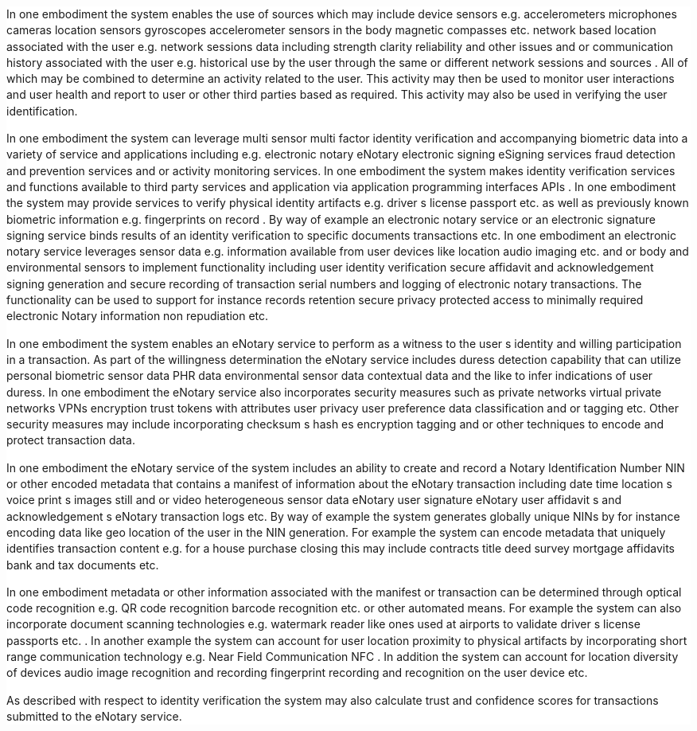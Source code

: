 In one embodiment the system enables the use of sources which may include device sensors e.g. accelerometers microphones cameras location sensors gyroscopes accelerometer sensors in the body magnetic compasses etc. network based location associated with the user e.g. network sessions data including strength clarity reliability and other issues and or communication history associated with the user e.g. historical use by the user through the same or different network sessions and sources . All of which may be combined to determine an activity related to the user. This activity may then be used to monitor user interactions and user health and report to user or other third parties based as required. This activity may also be used in verifying the user identification.

In one embodiment the system can leverage multi sensor multi factor identity verification and accompanying biometric data into a variety of service and applications including e.g. electronic notary eNotary electronic signing eSigning services fraud detection and prevention services and or activity monitoring services. In one embodiment the system makes identity verification services and functions available to third party services and application via application programming interfaces APIs . In one embodiment the system may provide services to verify physical identity artifacts e.g. driver s license passport etc. as well as previously known biometric information e.g. fingerprints on record . By way of example an electronic notary service or an electronic signature signing service binds results of an identity verification to specific documents transactions etc. In one embodiment an electronic notary service leverages sensor data e.g. information available from user devices like location audio imaging etc. and or body and environmental sensors to implement functionality including user identity verification secure affidavit and acknowledgement signing generation and secure recording of transaction serial numbers and logging of electronic notary transactions. The functionality can be used to support for instance records retention secure privacy protected access to minimally required electronic Notary information non repudiation etc.

In one embodiment the system enables an eNotary service to perform as a witness to the user s identity and willing participation in a transaction. As part of the willingness determination the eNotary service includes duress detection capability that can utilize personal biometric sensor data PHR data environmental sensor data contextual data and the like to infer indications of user duress. In one embodiment the eNotary service also incorporates security measures such as private networks virtual private networks VPNs encryption trust tokens with attributes user privacy user preference data classification and or tagging etc. Other security measures may include incorporating checksum s hash es encryption tagging and or other techniques to encode and protect transaction data.

In one embodiment the eNotary service of the system includes an ability to create and record a Notary Identification Number NIN or other encoded metadata that contains a manifest of information about the eNotary transaction including date time location s voice print s images still and or video heterogeneous sensor data eNotary user signature eNotary user affidavit s and acknowledgement s eNotary transaction logs etc. By way of example the system generates globally unique NINs by for instance encoding data like geo location of the user in the NIN generation. For example the system can encode metadata that uniquely identifies transaction content e.g. for a house purchase closing this may include contracts title deed survey mortgage affidavits bank and tax documents etc.

In one embodiment metadata or other information associated with the manifest or transaction can be determined through optical code recognition e.g. QR code recognition barcode recognition etc. or other automated means. For example the system can also incorporate document scanning technologies e.g. watermark reader like ones used at airports to validate driver s license passports etc. . In another example the system can account for user location proximity to physical artifacts by incorporating short range communication technology e.g. Near Field Communication NFC . In addition the system can account for location diversity of devices audio image recognition and recording fingerprint recording and recognition on the user device etc.

As described with respect to identity verification the system may also calculate trust and confidence scores for transactions submitted to the eNotary service.
